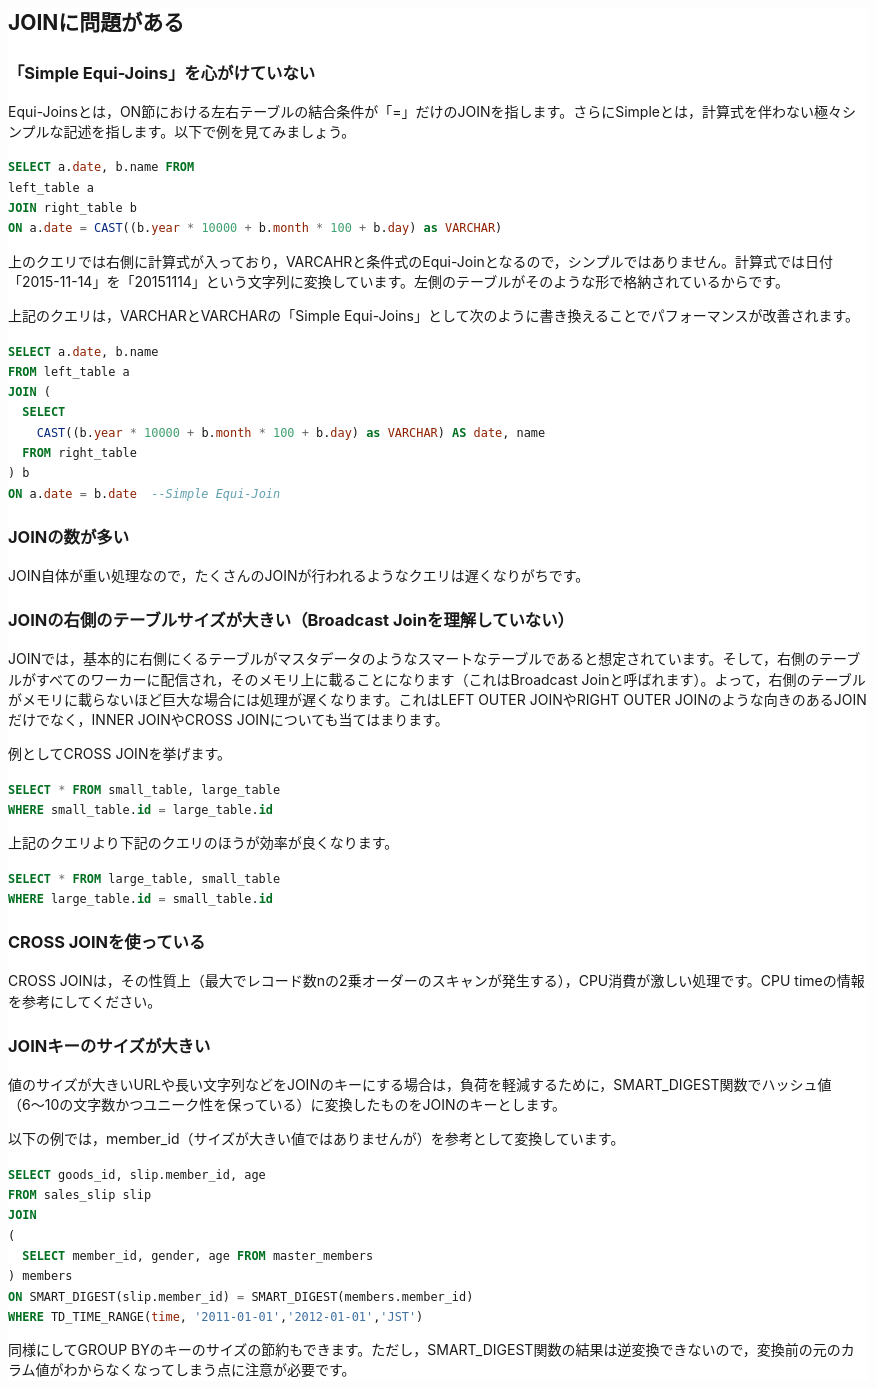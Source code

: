 ## JOINに問題がある
### 「Simple Equi-Joins」を心がけていない
Equi-Joinsとは，ON節における左右テーブルの結合条件が「=」だけのJOINを指します。さらにSimpleとは，計算式を伴わない極々シンプルな記述を指します。以下で例を見てみましょう。
```sql
SELECT a.date, b.name FROM
left_table a
JOIN right_table b
ON a.date = CAST((b.year * 10000 + b.month * 100 + b.day) as VARCHAR)
```
上のクエリでは右側に計算式が入っており，VARCAHRと条件式のEqui-Joinとなるので，シンプルではありません。計算式では日付「2015-11-14」を「20151114」という文字列に変換しています。左側のテーブルがそのような形で格納されているからです。

上記のクエリは，VARCHARとVARCHARの「Simple Equi-Joins」として次のように書き換えることでパフォーマンスが改善されます。
```sql
SELECT a.date, b.name 
FROM left_table a
JOIN (
  SELECT
    CAST((b.year * 10000 + b.month * 100 + b.day) as VARCHAR) AS date, name
  FROM right_table
) b
ON a.date = b.date  --Simple Equi-Join
```

### JOINの数が多い
JOIN自体が重い処理なので，たくさんのJOINが行われるようなクエリは遅くなりがちです。

### JOINの右側のテーブルサイズが大きい（Broadcast Joinを理解していない）
JOINでは，基本的に右側にくるテーブルがマスタデータのようなスマートなテーブルであると想定されています。そして，右側のテーブルがすべてのワーカーに配信され，そのメモリ上に載ることになります（これはBroadcast Joinと呼ばれます）。よって，右側のテーブルがメモリに載らないほど巨大な場合には処理が遅くなります。これはLEFT OUTER JOINやRIGHT OUTER JOINのような向きのあるJOINだけでなく，INNER JOINやCROSS JOINについても当てはまります。

例としてCROSS JOINを挙げます。
```sql
SELECT * FROM small_table, large_table
WHERE small_table.id = large_table.id
```
上記のクエリより下記のクエリのほうが効率が良くなります。
```sql
SELECT * FROM large_table, small_table
WHERE large_table.id = small_table.id
```

### CROSS JOINを使っている
CROSS JOINは，その性質上（最大でレコード数nの2乗オーダーのスキャンが発生する），CPU消費が激しい処理です。CPU timeの情報を参考にしてください。

### JOINキーのサイズが大きい
値のサイズが大きいURLや長い文字列などをJOINのキーにする場合は，負荷を軽減するために，SMART_DIGEST関数でハッシュ値（6〜10の文字数かつユニーク性を保っている）に変換したものをJOINのキーとします。

以下の例では，member_id（サイズが大きい値ではありませんが）を参考として変換しています。
```sql
SELECT goods_id, slip.member_id, age
FROM sales_slip slip
JOIN
( 
  SELECT member_id, gender, age FROM master_members
) members
ON SMART_DIGEST(slip.member_id) = SMART_DIGEST(members.member_id)
WHERE TD_TIME_RANGE(time, '2011-01-01','2012-01-01','JST')
```
同様にしてGROUP BYのキーのサイズの節約もできます。ただし，SMART_DIGEST関数の結果は逆変換できないので，変換前の元のカラム値がわからなくなってしまう点に注意が必要です。
